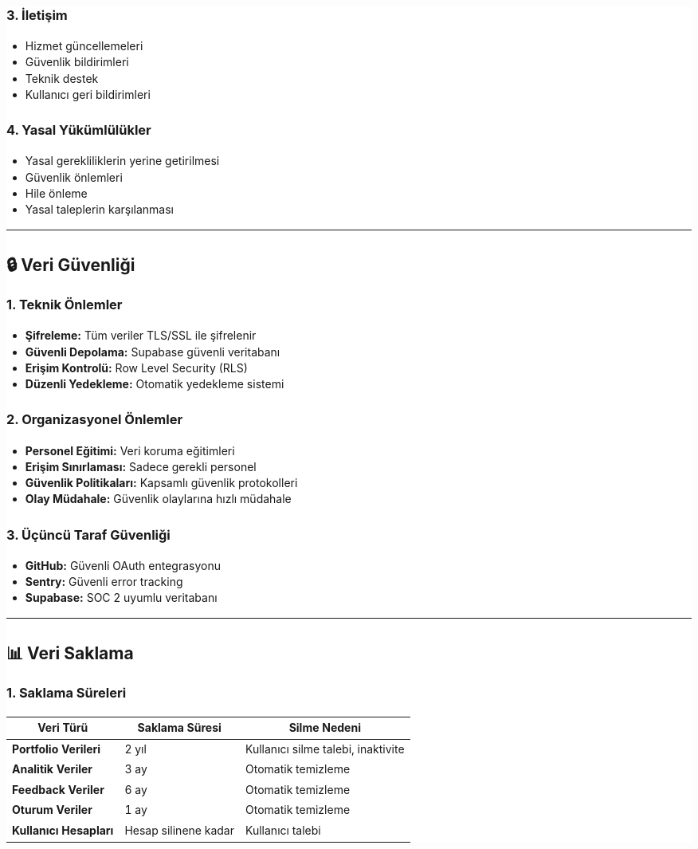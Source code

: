### **3. İletişim**
- Hizmet güncellemeleri
- Güvenlik bildirimleri
- Teknik destek
- Kullanıcı geri bildirimleri

### **4. Yasal Yükümlülükler**
- Yasal gerekliliklerin yerine getirilmesi
- Güvenlik önlemleri
- Hile önleme
- Yasal taleplerin karşılanması

---

## 🔒 Veri Güvenliği

### **1. Teknik Önlemler**
- **Şifreleme:** Tüm veriler TLS/SSL ile şifrelenir
- **Güvenli Depolama:** Supabase güvenli veritabanı
- **Erişim Kontrolü:** Row Level Security (RLS)
- **Düzenli Yedekleme:** Otomatik yedekleme sistemi

### **2. Organizasyonel Önlemler**
- **Personel Eğitimi:** Veri koruma eğitimleri
- **Erişim Sınırlaması:** Sadece gerekli personel
- **Güvenlik Politikaları:** Kapsamlı güvenlik protokolleri
- **Olay Müdahale:** Güvenlik olaylarına hızlı müdahale

### **3. Üçüncü Taraf Güvenliği**
- **GitHub:** Güvenli OAuth entegrasyonu
- **Sentry:** Güvenli error tracking
- **Supabase:** SOC 2 uyumlu veritabanı

---

## 📊 Veri Saklama

### **1. Saklama Süreleri**

| Veri Türü | Saklama Süresi | Silme Nedeni |
|-----------|----------------|--------------|
| **Portfolio Verileri** | 2 yıl | Kullanıcı silme talebi, inaktivite |
| **Analitik Veriler** | 3 ay | Otomatik temizleme |
| **Feedback Veriler** | 6 ay | Otomatik temizleme |
| **Oturum Veriler** | 1 ay | Otomatik temizleme |
| **Kullanıcı Hesapları** | Hesap silinene kadar | Kullanıcı talebi |
